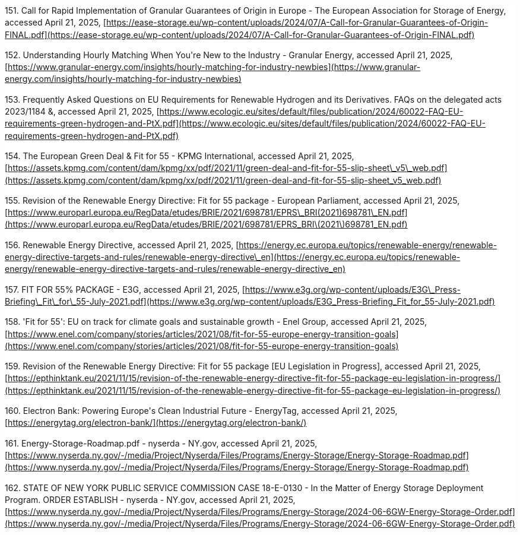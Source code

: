 151\.  Call for Rapid Implementation of Granular Guarantees of Origin in Europe - The European Association for Storage of Energy, accessed April 21, 2025, [https://ease-storage.eu/wp-content/uploads/2024/07/A-Call-for-Granular-Guarantees-of-Origin-FINAL.pdf](https://ease-storage.eu/wp-content/uploads/2024/07/A-Call-for-Granular-Guarantees-of-Origin-FINAL.pdf)

152\.  Understanding Hourly Matching When You're New to the Industry - Granular Energy, accessed April 21, 2025, [https://www.granular-energy.com/insights/hourly-matching-for-industry-newbies](https://www.granular-energy.com/insights/hourly-matching-for-industry-newbies)

153\.  Frequently Asked Questions on EU Requirements for Renewable Hydrogen and its Derivatives. FAQs on the delegated acts 2023/1184 &, accessed April 21, 2025, [https://www.ecologic.eu/sites/default/files/publication/2024/60022-FAQ-EU-requirements-green-hydrogen-and-PtX.pdf](https://www.ecologic.eu/sites/default/files/publication/2024/60022-FAQ-EU-requirements-green-hydrogen-and-PtX.pdf)

154\.  The European Green Deal & Fit for 55 - KPMG International, accessed April 21, 2025, [https://assets.kpmg.com/content/dam/kpmg/xx/pdf/2021/11/green-deal-and-fit-for-55-slip-sheet\_v5\_web.pdf](https://assets.kpmg.com/content/dam/kpmg/xx/pdf/2021/11/green-deal-and-fit-for-55-slip-sheet_v5_web.pdf)

155\.  Revision of the Renewable Energy Directive: Fit for 55 package - European Parliament, accessed April 21, 2025, [https://www.europarl.europa.eu/RegData/etudes/BRIE/2021/698781/EPRS\_BRI(2021)698781\_EN.pdf](https://www.europarl.europa.eu/RegData/etudes/BRIE/2021/698781/EPRS_BRI\(2021\)698781_EN.pdf)

156\.  Renewable Energy Directive, accessed April 21, 2025, [https://energy.ec.europa.eu/topics/renewable-energy/renewable-energy-directive-targets-and-rules/renewable-energy-directive\_en](https://energy.ec.europa.eu/topics/renewable-energy/renewable-energy-directive-targets-and-rules/renewable-energy-directive_en)

157\.  FIT FOR 55% PACKAGE - E3G, accessed April 21, 2025, [https://www.e3g.org/wp-content/uploads/E3G\_Press-Briefing\_Fit\_for\_55-July-2021.pdf](https://www.e3g.org/wp-content/uploads/E3G_Press-Briefing_Fit_for_55-July-2021.pdf)

158\.  'Fit for 55': EU on track for climate goals and sustainable growth - Enel Group, accessed April 21, 2025, [https://www.enel.com/company/stories/articles/2021/08/fit-for-55-europe-energy-transition-goals](https://www.enel.com/company/stories/articles/2021/08/fit-for-55-europe-energy-transition-goals)

159\.  Revision of the Renewable Energy Directive: Fit for 55 package \[EU Legislation in Progress], accessed April 21, 2025, [https://epthinktank.eu/2021/11/15/revision-of-the-renewable-energy-directive-fit-for-55-package-eu-legislation-in-progress/](https://epthinktank.eu/2021/11/15/revision-of-the-renewable-energy-directive-fit-for-55-package-eu-legislation-in-progress/)

160\.  Electron Bank: Powering Europe's Clean Industrial Future - EnergyTag, accessed April 21, 2025, [https://energytag.org/electron-bank/](https://energytag.org/electron-bank/)

161\.  Energy-Storage-Roadmap.pdf - nyserda - NY.gov, accessed April 21, 2025, [https://www.nyserda.ny.gov/-/media/Project/Nyserda/Files/Programs/Energy-Storage/Energy-Storage-Roadmap.pdf](https://www.nyserda.ny.gov/-/media/Project/Nyserda/Files/Programs/Energy-Storage/Energy-Storage-Roadmap.pdf)

162\.  STATE OF NEW YORK PUBLIC SERVICE COMMISSION CASE 18-E-0130 - In the Matter of Energy Storage Deployment Program. ORDER ESTABLISH - nyserda - NY.gov, accessed April 21, 2025, [https://www.nyserda.ny.gov/-/media/Project/Nyserda/Files/Programs/Energy-Storage/2024-06-6GW-Energy-Storage-Order.pdf](https://www.nyserda.ny.gov/-/media/Project/Nyserda/Files/Programs/Energy-Storage/2024-06-6GW-Energy-Storage-Order.pdf)
